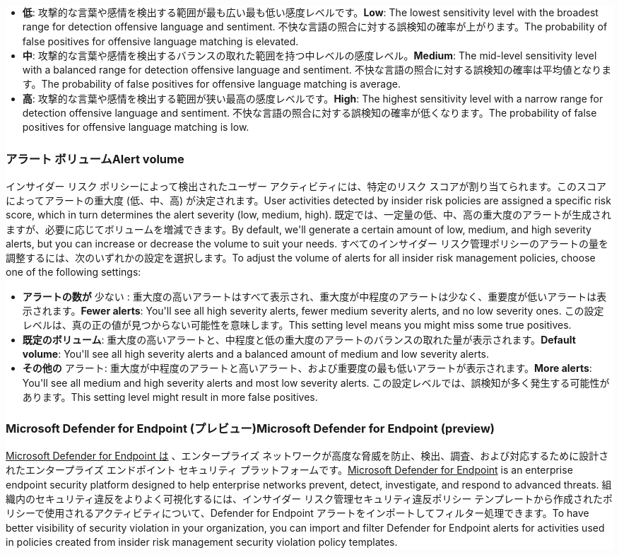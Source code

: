 - <span data-ttu-id="8dd9f-267">**低**: 攻撃的な言葉や感情を検出する範囲が最も広い最も低い感度レベルです。</span><span class="sxs-lookup"><span data-stu-id="8dd9f-267">**Low**: The lowest sensitivity level with the broadest range for detection offensive language and sentiment.</span></span> <span data-ttu-id="8dd9f-268">不快な言語の照合に対する誤検知の確率が上がります。</span><span class="sxs-lookup"><span data-stu-id="8dd9f-268">The probability of false positives for offensive language matching is elevated.</span></span>
- <span data-ttu-id="8dd9f-269">**中**: 攻撃的な言葉や感情を検出するバランスの取れた範囲を持つ中レベルの感度レベル。</span><span class="sxs-lookup"><span data-stu-id="8dd9f-269">**Medium**: The mid-level sensitivity level with a balanced range for detection offensive language and sentiment.</span></span> <span data-ttu-id="8dd9f-270">不快な言語の照合に対する誤検知の確率は平均値となります。</span><span class="sxs-lookup"><span data-stu-id="8dd9f-270">The probability of false positives for offensive language matching is average.</span></span>
- <span data-ttu-id="8dd9f-271">**高**: 攻撃的な言葉や感情を検出する範囲が狭い最高の感度レベルです。</span><span class="sxs-lookup"><span data-stu-id="8dd9f-271">**High**: The highest sensitivity level with a narrow range for detection offensive language and sentiment.</span></span> <span data-ttu-id="8dd9f-272">不快な言語の照合に対する誤検知の確率が低くなります。</span><span class="sxs-lookup"><span data-stu-id="8dd9f-272">The probability of false positives for offensive language matching is low.</span></span>

### <a name="alert-volume"></a><span data-ttu-id="8dd9f-273">アラート ボリューム</span><span class="sxs-lookup"><span data-stu-id="8dd9f-273">Alert volume</span></span>

<span data-ttu-id="8dd9f-274">インサイダー リスク ポリシーによって検出されたユーザー アクティビティには、特定のリスク スコアが割り当てられます。このスコアによってアラートの重大度 (低、中、高) が決定されます。</span><span class="sxs-lookup"><span data-stu-id="8dd9f-274">User activities detected by insider risk policies are assigned a specific risk score, which in turn determines the alert severity (low, medium, high).</span></span> <span data-ttu-id="8dd9f-275">既定では、一定量の低、中、高の重大度のアラートが生成されますが、必要に応じてボリュームを増減できます。</span><span class="sxs-lookup"><span data-stu-id="8dd9f-275">By default, we'll generate a certain amount of low, medium, and high severity alerts, but you can increase or decrease the volume to suit your needs.</span></span> <span data-ttu-id="8dd9f-276">すべてのインサイダー リスク管理ポリシーのアラートの量を調整するには、次のいずれかの設定を選択します。</span><span class="sxs-lookup"><span data-stu-id="8dd9f-276">To adjust the volume of alerts for all insider risk management policies, choose one of the following settings:</span></span>

- <span data-ttu-id="8dd9f-277">**アラートの数が** 少ない : 重大度の高いアラートはすべて表示され、重大度が中程度のアラートは少なく、重要度が低いアラートは表示されます。</span><span class="sxs-lookup"><span data-stu-id="8dd9f-277">**Fewer alerts**: You'll see all high severity alerts, fewer medium severity alerts, and no low severity ones.</span></span> <span data-ttu-id="8dd9f-278">この設定レベルは、真の正の値が見つからない可能性を意味します。</span><span class="sxs-lookup"><span data-stu-id="8dd9f-278">This setting level means you might miss some true positives.</span></span>
- <span data-ttu-id="8dd9f-279">**既定のボリューム**: 重大度の高いアラートと、中程度と低の重大度のアラートのバランスの取れた量が表示されます。</span><span class="sxs-lookup"><span data-stu-id="8dd9f-279">**Default volume**: You'll see all high severity alerts and a balanced amount of medium and low severity alerts.</span></span>
- <span data-ttu-id="8dd9f-280">**その他の** アラート: 重大度が中程度のアラートと高いアラート、および重要度の最も低いアラートが表示されます。</span><span class="sxs-lookup"><span data-stu-id="8dd9f-280">**More alerts**: You'll see all medium and high severity alerts and most low severity alerts.</span></span> <span data-ttu-id="8dd9f-281">この設定レベルでは、誤検知が多く発生する可能性があります。</span><span class="sxs-lookup"><span data-stu-id="8dd9f-281">This setting level might result in more false positives.</span></span>

### <a name="microsoft-defender-for-endpoint-preview"></a><span data-ttu-id="8dd9f-282">Microsoft Defender for Endpoint (プレビュー)</span><span class="sxs-lookup"><span data-stu-id="8dd9f-282">Microsoft Defender for Endpoint (preview)</span></span>

<span data-ttu-id="8dd9f-283">[Microsoft Defender for Endpoint は](https://docs.microsoft.com/windows/security/threat-protection/microsoft-defender-atp/microsoft-defender-advanced-threat-protection) 、エンタープライズ ネットワークが高度な脅威を防止、検出、調査、および対応するために設計されたエンタープライズ エンドポイント セキュリティ プラットフォームです。</span><span class="sxs-lookup"><span data-stu-id="8dd9f-283">[Microsoft Defender for Endpoint](https://docs.microsoft.com/windows/security/threat-protection/microsoft-defender-atp/microsoft-defender-advanced-threat-protection) is an enterprise endpoint security platform designed to help enterprise networks prevent, detect, investigate, and respond to advanced threats.</span></span> <span data-ttu-id="8dd9f-284">組織内のセキュリティ違反をよりよく可視化するには、インサイダー リスク管理セキュリティ違反ポリシー テンプレートから作成されたポリシーで使用されるアクティビティについて、Defender for Endpoint アラートをインポートしてフィルター処理できます。</span><span class="sxs-lookup"><span data-stu-id="8dd9f-284">To have better visibility of security violation in your organization, you can import and filter Defender for Endpoint alerts for activities used in policies created from insider risk management security violation policy templates.</span></span>
